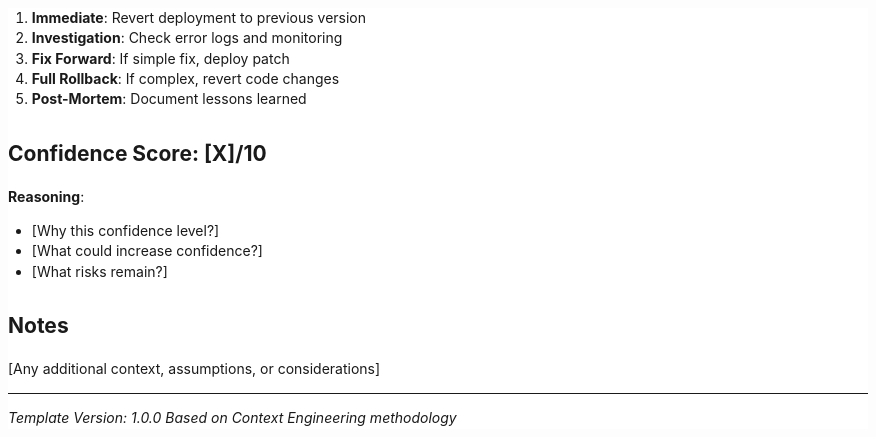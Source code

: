 1. **Immediate**: Revert deployment to previous version
2. **Investigation**: Check error logs and monitoring
3. **Fix Forward**: If simple fix, deploy patch
4. **Full Rollback**: If complex, revert code changes
5. **Post-Mortem**: Document lessons learned

## Confidence Score: [X]/10

**Reasoning**:
- [Why this confidence level?]
- [What could increase confidence?]
- [What risks remain?]

## Notes

[Any additional context, assumptions, or considerations]

---

*Template Version: 1.0.0*
*Based on Context Engineering methodology*
